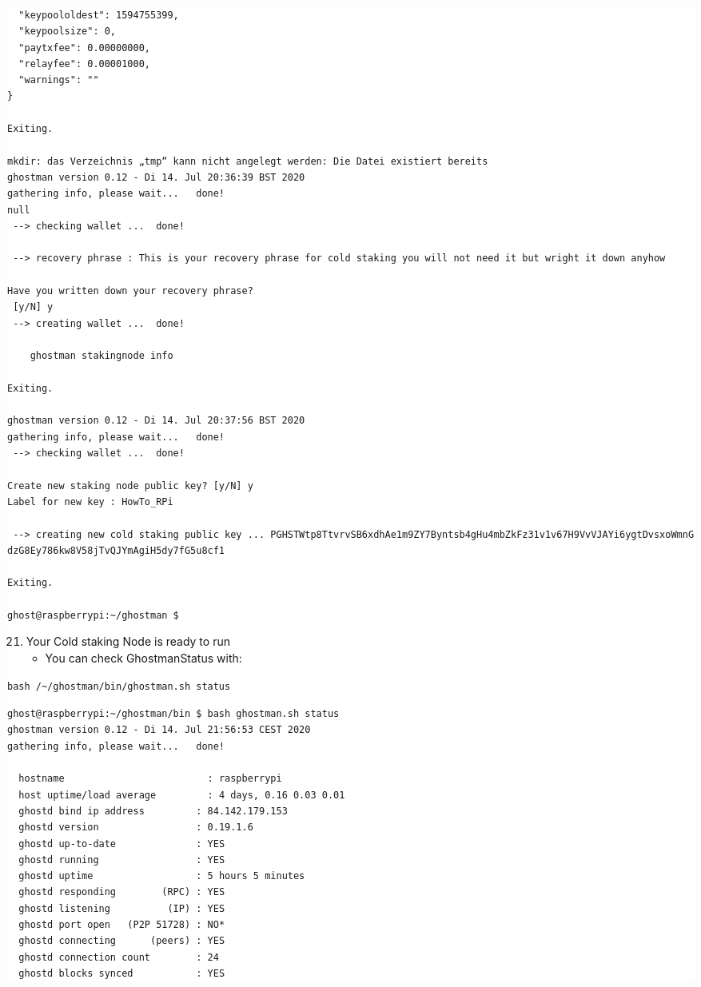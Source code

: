 ```
  "keypoololdest": 1594755399,
  "keypoolsize": 0,
  "paytxfee": 0.00000000,
  "relayfee": 0.00001000,
  "warnings": ""
}

Exiting.

mkdir: das Verzeichnis „tmp“ kann nicht angelegt werden: Die Datei existiert bereits
ghostman version 0.12 - Di 14. Jul 20:36:39 BST 2020
gathering info, please wait...   done!
null
 --> checking wallet ...  done!

 --> recovery phrase : This is your recovery phrase for cold staking you will not need it but wright it down anyhow

Have you written down your recovery phrase?
 [y/N] y
 --> creating wallet ...  done!

    ghostman stakingnode info

Exiting.

ghostman version 0.12 - Di 14. Jul 20:37:56 BST 2020
gathering info, please wait...   done!
 --> checking wallet ...  done!

Create new staking node public key? [y/N] y
Label for new key : HowTo_RPi

 --> creating new cold staking public key ... PGHSTWtp8TtvrvSB6xdhAe1m9ZY7Byntsb4gHu4mbZkFz31v1v67H9VvVJAYi6ygtDvsxoWmnGdzG8Ey786kw8V58jTvQJYmAgiH5dy7fG5u8cf1

Exiting.

ghost@raspberrypi:~/ghostman $
```

21. Your Cold staking Node is ready to run
    * You can check GhostmanStatus with:
```
bash /~/ghostman/bin/ghostman.sh status
```
```
ghost@raspberrypi:~/ghostman/bin $ bash ghostman.sh status
ghostman version 0.12 - Di 14. Jul 21:56:53 CEST 2020
gathering info, please wait...   done!

  hostname                         : raspberrypi
  host uptime/load average         : 4 days, 0.16 0.03 0.01
  ghostd bind ip address         : 84.142.179.153
  ghostd version                 : 0.19.1.6
  ghostd up-to-date              : YES
  ghostd running                 : YES
  ghostd uptime                  : 5 hours 5 minutes
  ghostd responding        (RPC) : YES
  ghostd listening          (IP) : YES
  ghostd port open   (P2P 51728) : NO*
  ghostd connecting      (peers) : YES
  ghostd connection count        : 24
  ghostd blocks synced           : YES
```